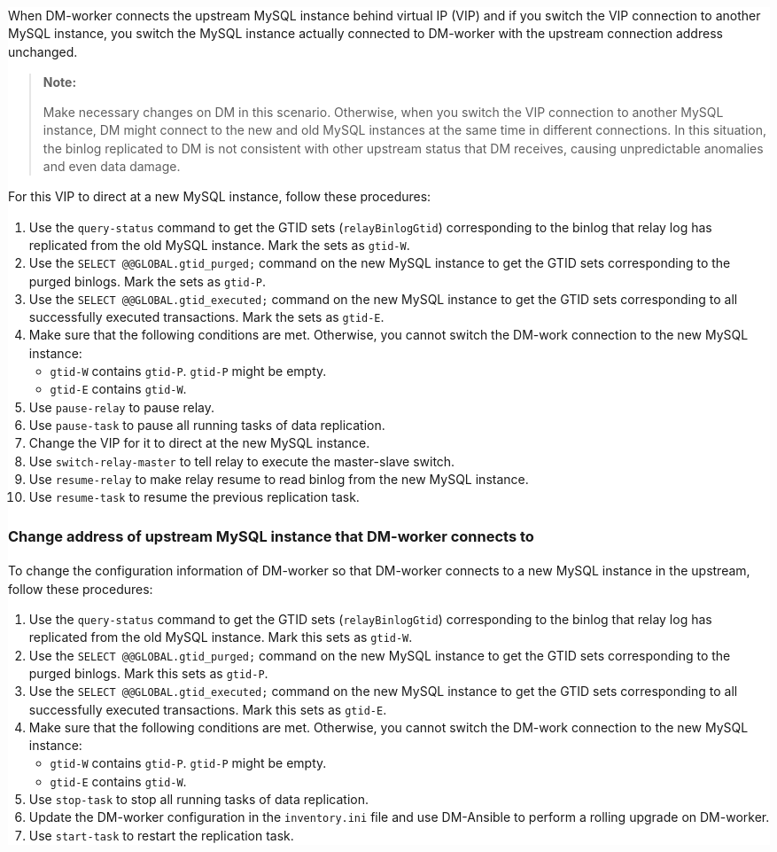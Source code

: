 When DM-worker connects the upstream MySQL instance behind virtual IP (VIP) and if you switch the VIP connection to another MySQL instance, you switch the MySQL instance actually connected to DM-worker with the upstream connection address unchanged.

> **Note:**
>
> Make necessary changes on DM in this scenario. Otherwise, when you switch the VIP connection to another MySQL instance, DM might connect to the new and old MySQL instances at the same time in different connections. In this situation, the binlog replicated to DM is not consistent with other upstream status that DM receives, causing unpredictable anomalies and even data damage.

For this VIP to direct at a new MySQL instance, follow these procedures:

1. Use the `query-status` command to get the GTID sets (`relayBinlogGtid`) corresponding to the binlog that relay log has replicated from the old MySQL instance. Mark the sets as `gtid-W`.
2. Use the `SELECT @@GLOBAL.gtid_purged;` command on the new MySQL instance to get the GTID sets corresponding to the purged binlogs. Mark the sets as `gtid-P`.
3. Use the `SELECT @@GLOBAL.gtid_executed;` command on the new MySQL instance to get the GTID sets corresponding to all successfully executed transactions. Mark the sets as `gtid-E`.
4. Make sure that the following conditions are met. Otherwise, you cannot switch the DM-work connection to the new MySQL instance:
    - `gtid-W` contains `gtid-P`. `gtid-P` might be empty.
    - `gtid-E` contains `gtid-W`.
5. Use `pause-relay` to pause relay.
6. Use `pause-task` to pause all running tasks of data replication.
7. Change the VIP for it to direct at the new MySQL instance.
8. Use `switch-relay-master` to tell relay to execute the master-slave switch.
9. Use `resume-relay` to make relay resume to read binlog from the new MySQL instance.
10. Use `resume-task` to resume the previous replication task.

### Change address of upstream MySQL instance that DM-worker connects to

To change the configuration information of DM-worker so that DM-worker connects to a new MySQL instance in the upstream, follow these procedures:

1. Use the `query-status` command to get the GTID sets (`relayBinlogGtid`) corresponding to the binlog that relay log has replicated from the old MySQL instance. Mark this sets as `gtid-W`.
2. Use the `SELECT @@GLOBAL.gtid_purged;` command on the new MySQL instance to get the GTID sets corresponding to the purged binlogs. Mark this sets as `gtid-P`.
3. Use the `SELECT @@GLOBAL.gtid_executed;` command on the new MySQL instance to get the GTID sets corresponding to all successfully executed transactions. Mark this sets as `gtid-E`.
4. Make sure that the following conditions are met. Otherwise, you cannot switch the DM-work connection to the new MySQL instance:
    - `gtid-W` contains `gtid-P`. `gtid-P` might be empty.
    - `gtid-E` contains `gtid-W`.
5. Use `stop-task` to stop all running tasks of data replication.
6. Update the DM-worker configuration in the `inventory.ini` file and use DM-Ansible to perform a rolling upgrade on DM-worker.
7. Use `start-task` to restart the replication task.
